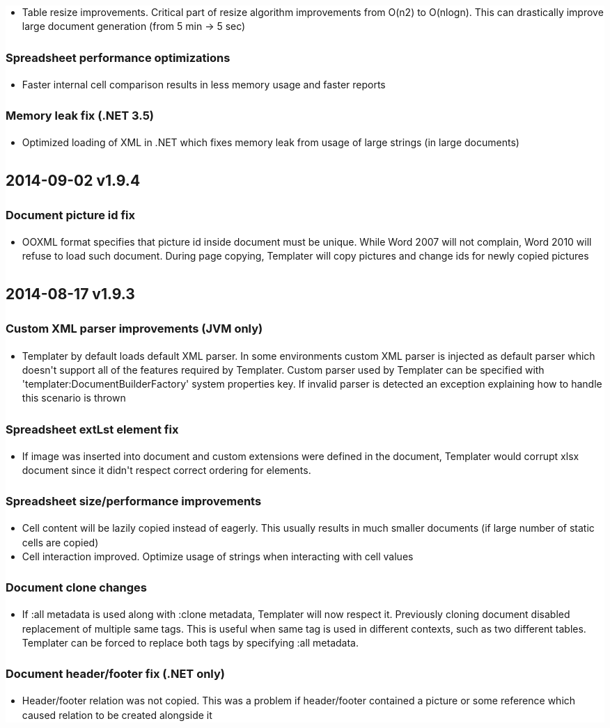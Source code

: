  * Table resize improvements. Critical part of resize algorithm improvements from O(n2) to O(nlogn). This can drastically improve large document generation (from 5 min -> 5 sec)

### Spreadsheet performance optimizations

 * Faster internal cell comparison results in less memory usage and faster reports

### Memory leak fix (.NET 3.5)

 * Optimized loading of XML in .NET which fixes memory leak from usage of large strings (in large documents)

## 2014-09-02 v1.9.4

### Document picture id fix

 * OOXML format specifies that picture id inside document must be unique. While Word 2007 will not complain, Word 2010 will refuse to load such document. During page copying, Templater will copy pictures and change ids for newly copied pictures

## 2014-08-17 v1.9.3

### Custom XML parser improvements (JVM only)

 * Templater by default loads default XML parser. In some environments custom XML parser is injected as default parser which doesn't support all of the features required by Templater. Custom parser used by Templater can be specified with 'templater:DocumentBuilderFactory' system properties key. If invalid parser is detected an exception explaining how to handle this scenario is thrown

### Spreadsheet extLst element fix

 * If image was inserted into document and custom extensions were defined in the document, Templater would corrupt xlsx document since it didn't respect correct ordering for elements.

### Spreadsheet size/performance improvements

 * Cell content will be lazily copied instead of eagerly. This usually results in much smaller documents (if large number of static cells are copied)
 * Cell interaction improved. Optimize usage of strings when interacting with cell values

### Document clone changes

 * If :all metadata is used along with :clone metadata, Templater will now respect it. Previously cloning document disabled replacement of multiple same tags. This is useful when same tag is used in different contexts, such as two different tables. Templater can be forced to replace both tags by specifying :all metadata.

### Document header/footer fix (.NET only)

 * Header/footer relation was not copied. This was a problem if header/footer contained a picture or some reference which caused relation to be created alongside it
